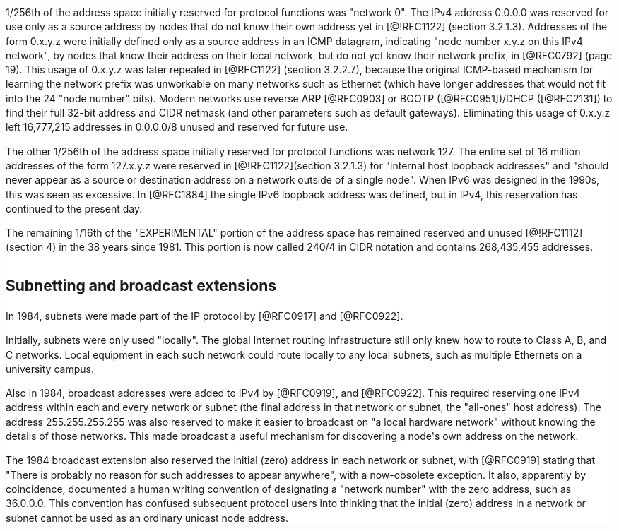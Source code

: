 1/256th of the address space initially reserved for protocol functions
was "network 0".  The IPv4 address 0.0.0.0 was reserved for use only
as a source address by nodes that do not know their own address yet in
[@!RFC1122] (section 3.2.1.3).  Addresses of the form 0.x.y.z were
initially defined only as a source address in an ICMP datagram,
indicating "node number x.y.z on this IPv4 network", by nodes that
know their address on their local network, but do not yet know their
network prefix, in [@RFC0792] (page 19). This usage of 0.x.y.z was
later repealed in [@RFC1122] (section 3.2.2.7), because the original
ICMP-based mechanism for learning the network prefix was unworkable on
many networks such as Ethernet (which have longer addresses that would
not fit into the 24 "node number" bits).  Modern networks use reverse
ARP [@RFC0903] or BOOTP ([@RFC0951])/DHCP ([@RFC2131]) to find their
full 32-bit address and CIDR netmask (and other parameters such as
default gateways).  Eliminating this usage of 0.x.y.z left 16,777,215
addresses in 0.0.0.0/8 unused and reserved for future use.

The other 1/256th of the address space initially reserved for protocol
functions was network 127.  The entire set of 16 million addresses of
the form 127.x.y.z were reserved in [@!RFC1122](section 3.2.1.3) for
"internal host loopback addresses" and "should never appear as a
source or destination address on a network outside of a single
node". When IPv6 was designed in the 1990s, this was seen as
excessive. In [@RFC1884] the single IPv6 loopback address was
defined, but in IPv4, this reservation has continued to the present
day.

The remaining 1/16th of the "EXPERIMENTAL" portion of the address
space has remained reserved and unused [@!RFC1112] (section 4) in the
38 years since 1981. This portion is now called 240/4 in CIDR notation
and contains 268,435,455 addresses.

## Subnetting and broadcast extensions

In 1984, subnets were made part of the IP protocol by [@RFC0917] and
[@RFC0922].

Initially, subnets were only used "locally".  The global Internet
routing infrastructure still only knew how to route to Class A, B, and
C networks.  Local equipment in each such network could route locally
to any local subnets, such as multiple Ethernets on a university
campus.

Also in 1984, broadcast addresses were added to IPv4 by [@RFC0919],
and [@RFC0922]. This required reserving one IPv4 address within each
and every network or subnet (the final address in that network or
subnet, the "all-ones" host address).  The address 255.255.255.255 was
also reserved to make it easier to broadcast on "a local hardware
network" without knowing the details of those networks.  This made
broadcast a useful mechanism for discovering a node's own address on
the network.

The 1984 broadcast extension also reserved the initial (zero) address
in each network or subnet, with [@RFC0919] stating that "There is
probably no reason for such addresses to appear anywhere", with a
now-obsolete exception.  It also, apparently by coincidence,
documented a human writing convention of designating a "network
number" with the zero address, such as 36.0.0.0.  This convention has
confused subsequent protocol users into thinking that the initial
(zero) address in a network or subnet cannot be used as an ordinary
unicast node address.
